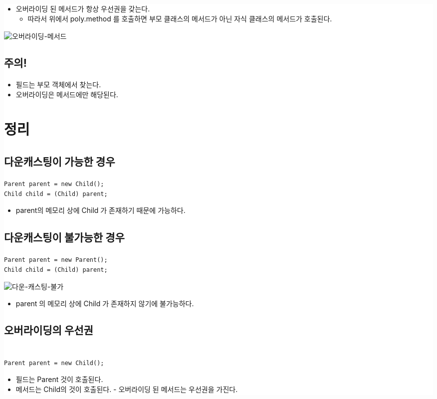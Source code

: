 - 오버라이딩 된 메서드가 항상 우선권을 갖는다.
    - 따라서 위에서 poly.method 를 호출하면 부모 클래스의 메서드가 아닌 자식 클래스의 메서드가 호출된다.

![오버라이딩-메서드](https://github.com/Jin409/TodayILearned/assets/77621712/946aae2c-7e52-4c4a-91cd-b390adcd9805)

## 주의!

- 필드는 부모 객체에서 찾는다.
- 오버라이딩은 메서드에만 해당된다.

# 정리

## 다운캐스팅이 가능한 경우

```
Parent parent = new Child();
Child child = (Child) parent;
```

- parent의 메모리 상에 Child 가 존재하기 때문에 가능하다.

## 다운캐스팅이 불가능한 경우

```
Parent parent = new Parent();
Child child = (Child) parent;
```

![다운-캐스팅-불가](https://github.com/Jin409/TodayILearned/assets/77621712/10f512e0-04b8-44ca-a58f-3e30c057dd85)

- parent 의 메모리 상에 Child 가 존재하지 않기에 불가능하다.

## 오버라이딩의 우선권

```

Parent parent = new Child();

```

- 필드는 Parent 것이 호출된다.
- 메서드는 Child의 것이 호출된다. - 오버라이딩 된 메서드는 우선권을 가진다.